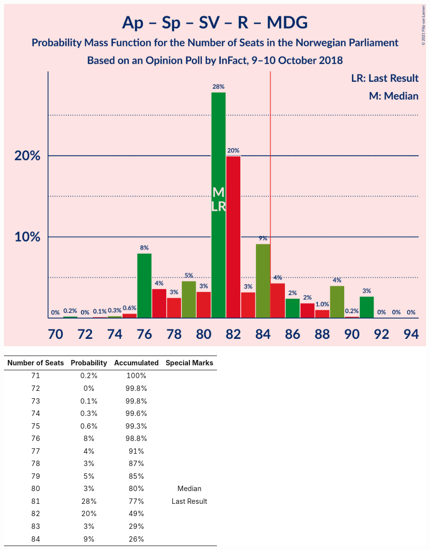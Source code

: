 ![Graph with seats probability mass function not yet produced](2018-10-10-InFact-coalitions-seats-pmf-ap–sp–sv–r–mdg.png "Seats Probability Mass Function")

| Number of Seats | Probability | Accumulated | Special Marks |
|:---------------:|:-----------:|:-----------:|:-------------:|
| 71 | 0.2% | 100% |  |
| 72 | 0% | 99.8% |  |
| 73 | 0.1% | 99.8% |  |
| 74 | 0.3% | 99.6% |  |
| 75 | 0.6% | 99.3% |  |
| 76 | 8% | 98.8% |  |
| 77 | 4% | 91% |  |
| 78 | 3% | 87% |  |
| 79 | 5% | 85% |  |
| 80 | 3% | 80% | Median |
| 81 | 28% | 77% | Last Result |
| 82 | 20% | 49% |  |
| 83 | 3% | 29% |  |
| 84 | 9% | 26% |  |